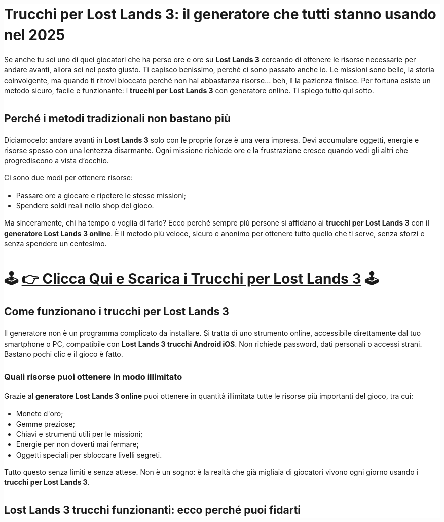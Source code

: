 <h1>Trucchi per Lost Lands 3: il generatore che tutti stanno usando nel 2025</h1>

<p>Se anche tu sei uno di quei giocatori che ha perso ore e ore su <strong>Lost Lands 3</strong> cercando di ottenere le risorse necessarie per andare avanti, allora sei nel posto giusto. Ti capisco benissimo, perché ci sono passato anche io. Le missioni sono belle, la storia coinvolgente, ma quando ti ritrovi bloccato perché non hai abbastanza risorse… beh, lì la pazienza finisce. Per fortuna esiste un metodo sicuro, facile e funzionante: i <strong>trucchi per Lost Lands 3</strong> con generatore online. Ti spiego tutto qui sotto.</p>

<h2>Perché i metodi tradizionali non bastano più</h2>

<p>Diciamocelo: andare avanti in <strong>Lost Lands 3</strong> solo con le proprie forze è una vera impresa. Devi accumulare oggetti, energie e risorse spesso con una lentezza disarmante. Ogni missione richiede ore e la frustrazione cresce quando vedi gli altri che progrediscono a vista d’occhio.</p>

<p>Ci sono due modi per ottenere risorse:</p>

<ul>
    <li>Passare ore a giocare e ripetere le stesse missioni;</li>
    <li>Spendere soldi reali nello shop del gioco.</li>
</ul>

<p>Ma sinceramente, chi ha tempo o voglia di farlo? Ecco perché sempre più persone si affidano ai <strong>trucchi per Lost Lands 3</strong> con il <strong>generatore Lost Lands 3 online</strong>. È il metodo più veloce, sicuro e anonimo per ottenere tutto quello che ti serve, senza sforzi e senza spendere un centesimo.</p>

# 🕹️ **[👉 Clicca Qui e Scarica i Trucchi per Lost Lands 3](https://tinyurl.com/marrygiochis)** 🕹️

<h2>Come funzionano i trucchi per Lost Lands 3</h2>

<p>Il generatore non è un programma complicato da installare. Si tratta di uno strumento online, accessibile direttamente dal tuo smartphone o PC, compatibile con <strong>Lost Lands 3 trucchi Android iOS</strong>. Non richiede password, dati personali o accessi strani. Bastano pochi clic e il gioco è fatto.</p>

<h3>Quali risorse puoi ottenere in modo illimitato</h3>

<p>Grazie al <strong>generatore Lost Lands 3 online</strong> puoi ottenere in quantità illimitata tutte le risorse più importanti del gioco, tra cui:</p>

<ul>
    <li>Monete d'oro;</li>
    <li>Gemme preziose;</li>
    <li>Chiavi e strumenti utili per le missioni;</li>
    <li>Energie per non doverti mai fermare;</li>
    <li>Oggetti speciali per sbloccare livelli segreti.</li>
</ul>

<p>Tutto questo senza limiti e senza attese. Non è un sogno: è la realtà che già migliaia di giocatori vivono ogni giorno usando i <strong>trucchi per Lost Lands 3</strong>.</p>

<h2>Lost Lands 3 trucchi funzionanti: ecco perché puoi fidarti</h2>

